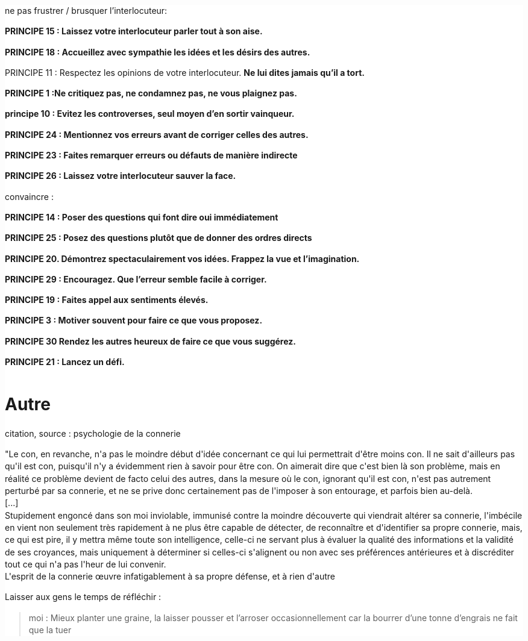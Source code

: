 
  

ne pas frustrer / brusquer l’interlocuteur:

**PRINCIPE 15 : Laissez votre interlocuteur parler tout à son aise.**

**PRINCIPE 18 : Accueillez avec sympathie les idées et les désirs des autres.**

PRINCIPE 11 : Respectez les opinions de votre interlocuteur. **Ne lui dites jamais qu’il a tort.**

**PRINCIPE 1 :Ne critiquez pas, ne condamnez pas, ne vous plaignez pas.**

**principe 10 : Evitez les controverses, seul moyen d’en sortir vainqueur.**

**PRINCIPE 24 : Mentionnez vos erreurs avant de corriger celles des autres.**

**PRINCIPE 23 : Faites remarquer erreurs ou défauts de manière indirecte**

**PRINCIPE 26 : Laissez votre interlocuteur sauver la face.**

  

convaincre :

**PRINCIPE 14 : Poser des questions qui font dire oui immédiatement**

**PRINCIPE 25 : Posez des questions plutôt que de donner des ordres directs**

**PRINCIPE 20. Démontrez spectaculairement vos idées. Frappez la vue et l’imagination.**

**PRINCIPE 29 : Encouragez. Que l’erreur semble facile à corriger.**

**PRINCIPE 19 : Faites appel aux sentiments élevés.**

**PRINCIPE 3 : Motiver souvent pour faire ce que vous proposez.**

**PRINCIPE 30 Rendez les autres heureux de faire ce que vous suggérez.**

**PRINCIPE 21 : Lancez un défi.**

  

  

# Autre

citation, source : psychologie de la connerie

"Le con, en revanche, n'a pas le moindre début d'idée concernant ce qui lui permettrait d'être moins con. Il ne sait d'ailleurs pas qu'il est con, puisqu'il n'y a évidemment rien à savoir pour être con. On aimerait dire que c'est bien là son problème, mais en réalité ce problème devient de facto celui des autres, dans la mesure où le con, ignorant qu'il est con, n'est pas autrement perturbé par sa connerie, et ne se prive donc certainement pas de l'imposer à son entourage, et parfois bien au-delà.  
[...]  
Stupidement engoncé dans son moi inviolable, immunisé contre la moindre découverte qui viendrait altérer sa connerie, l'imbécile en vient non seulement très rapidement à ne plus être capable de détecter, de reconnaître et d'identifier sa propre connerie, mais, ce qui est pire, il y mettra même toute son intelligence, celle-ci ne servant plus à évaluer la qualité des informations et la validité de ses croyances, mais uniquement à déterminer si celles-ci s'alignent ou non avec ses préférences antérieures et à discréditer tout ce qui n'a pas l'heur de lui convenir.  
L'esprit de la connerie œuvre infatigablement à sa propre défense, et à rien d'autre  

  

Laisser aux gens le temps de réfléchir :

> moi : Mieux planter une graine, la laisser pousser et l’arroser occasionnellement car la bourrer d’une tonne d’engrais ne fait que la tuer